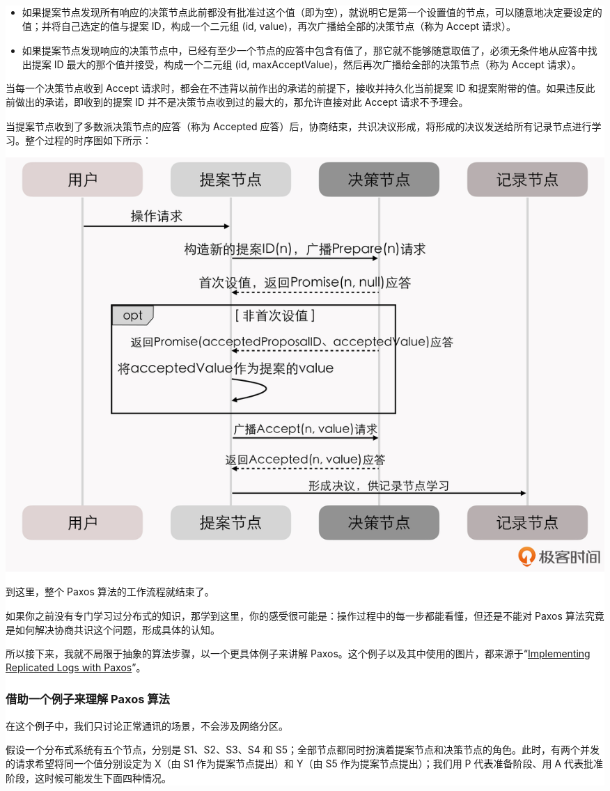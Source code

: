 * 如果提案节点发现所有响应的决策节点此前都没有批准过这个值（即为空），就说明它是第一个设置值的节点，可以随意地决定要设定的值；并将自己选定的值与提案 ID，构成一个二元组 (id, value)，再次广播给全部的决策节点（称为 Accept 请求）。

* 如果提案节点发现响应的决策节点中，已经有至少一个节点的应答中包含有值了，那它就不能够随意取值了，必须无条件地从应答中找出提案 ID 最大的那个值并接受，构成一个二元组 (id, maxAcceptValue)，然后再次广播给全部的决策节点（称为 Accept 请求）。

当每一个决策节点收到 Accept 请求时，都会在不违背以前作出的承诺的前提下，接收并持久化当前提案 ID 和提案附带的值。如果违反此前做出的承诺，即收到的提案 ID 并不是决策节点收到过的最大的，那允许直接对此 Accept 请求不予理会。

当提案节点收到了多数派决策节点的应答（称为 Accepted 应答）后，协商结束，共识决议形成，将形成的决议发送给所有记录节点进行学习。整个过程的时序图如下所示：

![](35e6998e0150784d007cea6bccd7176c.jpg)

到这里，整个 Paxos 算法的工作流程就结束了。

如果你之前没有专门学习过分布式的知识，那学到这里，你的感受很可能是：操作过程中的每一步都能看懂，但还是不能对 Paxos 算法究竟是如何解决协商共识这个问题，形成具体的认知。

所以接下来，我就不局限于抽象的算法步骤，以一个更具体例子来讲解 Paxos。这个例子以及其中使用的图片，都来源于“[Implementing Replicated Logs with Paxos](https://ongardie.net/static/raft/userstudy/paxos.pdf)”。

### 借助一个例子来理解 Paxos 算法

在这个例子中，我们只讨论正常通讯的场景，不会涉及网络分区。

假设一个分布式系统有五个节点，分别是 S1、S2、S3、S4 和 S5；全部节点都同时扮演着提案节点和决策节点的角色。此时，有两个并发的请求希望将同一个值分别设定为 X（由 S1 作为提案节点提出）和 Y（由 S5 作为提案节点提出）；我们用 P 代表准备阶段、用 A 代表批准阶段，这时候可能发生下面四种情况。
